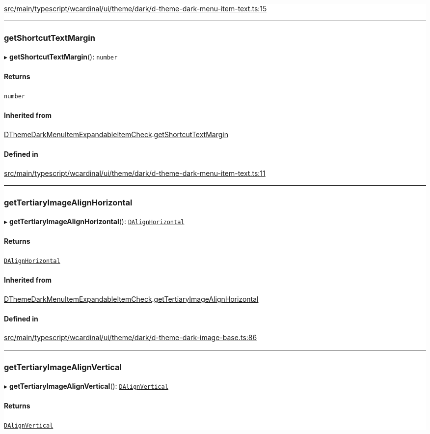 [src/main/typescript/wcardinal/ui/theme/dark/d-theme-dark-menu-item-text.ts:15](https://github.com/winter-cardinal/winter-cardinal-ui/blob/v0.414.0/src/main/typescript/wcardinal/ui/theme/dark/d-theme-dark-menu-item-text.ts#L15)

___

### getShortcutTextMargin

▸ **getShortcutTextMargin**(): `number`

#### Returns

`number`

#### Inherited from

[DThemeDarkMenuItemExpandableItemCheck](DThemeDarkMenuItemExpandableItemCheck.md).[getShortcutTextMargin](DThemeDarkMenuItemExpandableItemCheck.md#getshortcuttextmargin)

#### Defined in

[src/main/typescript/wcardinal/ui/theme/dark/d-theme-dark-menu-item-text.ts:11](https://github.com/winter-cardinal/winter-cardinal-ui/blob/v0.414.0/src/main/typescript/wcardinal/ui/theme/dark/d-theme-dark-menu-item-text.ts#L11)

___

### getTertiaryImageAlignHorizontal

▸ **getTertiaryImageAlignHorizontal**(): [`DAlignHorizontal`](../index.md#dalignhorizontal)

#### Returns

[`DAlignHorizontal`](../index.md#dalignhorizontal)

#### Inherited from

[DThemeDarkMenuItemExpandableItemCheck](DThemeDarkMenuItemExpandableItemCheck.md).[getTertiaryImageAlignHorizontal](DThemeDarkMenuItemExpandableItemCheck.md#gettertiaryimagealignhorizontal)

#### Defined in

[src/main/typescript/wcardinal/ui/theme/dark/d-theme-dark-image-base.ts:86](https://github.com/winter-cardinal/winter-cardinal-ui/blob/v0.414.0/src/main/typescript/wcardinal/ui/theme/dark/d-theme-dark-image-base.ts#L86)

___

### getTertiaryImageAlignVertical

▸ **getTertiaryImageAlignVertical**(): [`DAlignVertical`](../index.md#dalignvertical)

#### Returns

[`DAlignVertical`](../index.md#dalignvertical)
